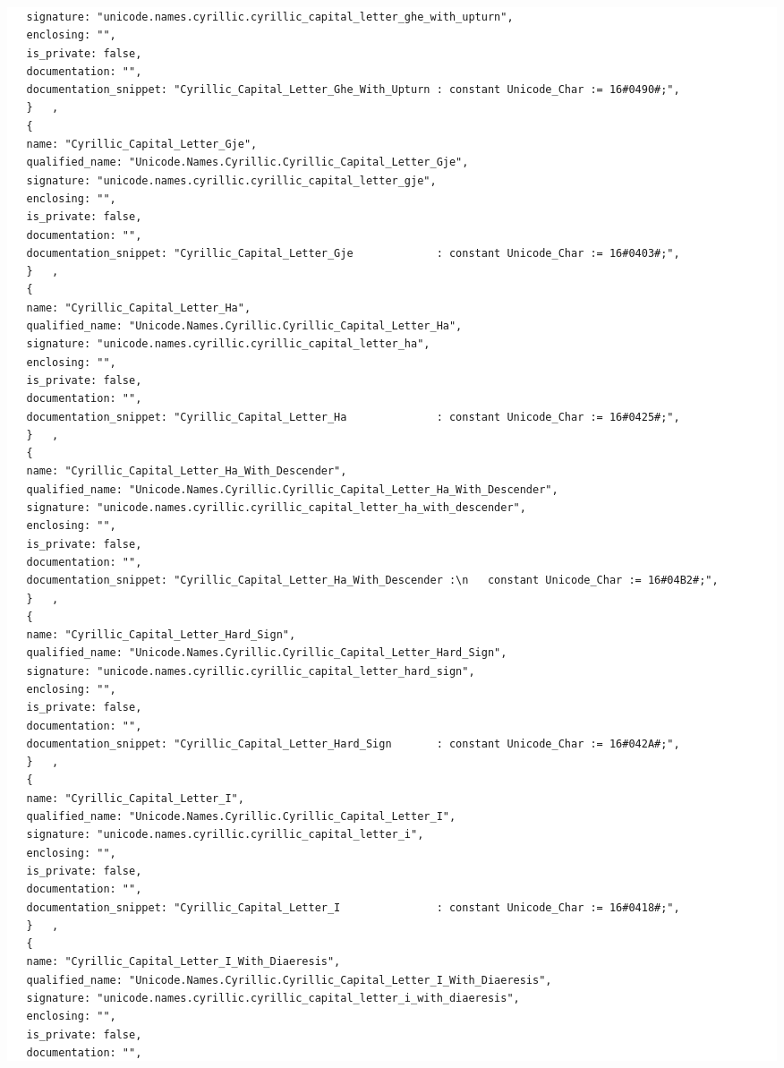        signature: "unicode.names.cyrillic.cyrillic_capital_letter_ghe_with_upturn",
       enclosing: "",
       is_private: false,
       documentation: "",
       documentation_snippet: "Cyrillic_Capital_Letter_Ghe_With_Upturn : constant Unicode_Char := 16#0490#;",
       }   ,
       {
       name: "Cyrillic_Capital_Letter_Gje",
       qualified_name: "Unicode.Names.Cyrillic.Cyrillic_Capital_Letter_Gje",
       signature: "unicode.names.cyrillic.cyrillic_capital_letter_gje",
       enclosing: "",
       is_private: false,
       documentation: "",
       documentation_snippet: "Cyrillic_Capital_Letter_Gje             : constant Unicode_Char := 16#0403#;",
       }   ,
       {
       name: "Cyrillic_Capital_Letter_Ha",
       qualified_name: "Unicode.Names.Cyrillic.Cyrillic_Capital_Letter_Ha",
       signature: "unicode.names.cyrillic.cyrillic_capital_letter_ha",
       enclosing: "",
       is_private: false,
       documentation: "",
       documentation_snippet: "Cyrillic_Capital_Letter_Ha              : constant Unicode_Char := 16#0425#;",
       }   ,
       {
       name: "Cyrillic_Capital_Letter_Ha_With_Descender",
       qualified_name: "Unicode.Names.Cyrillic.Cyrillic_Capital_Letter_Ha_With_Descender",
       signature: "unicode.names.cyrillic.cyrillic_capital_letter_ha_with_descender",
       enclosing: "",
       is_private: false,
       documentation: "",
       documentation_snippet: "Cyrillic_Capital_Letter_Ha_With_Descender :\n   constant Unicode_Char := 16#04B2#;",
       }   ,
       {
       name: "Cyrillic_Capital_Letter_Hard_Sign",
       qualified_name: "Unicode.Names.Cyrillic.Cyrillic_Capital_Letter_Hard_Sign",
       signature: "unicode.names.cyrillic.cyrillic_capital_letter_hard_sign",
       enclosing: "",
       is_private: false,
       documentation: "",
       documentation_snippet: "Cyrillic_Capital_Letter_Hard_Sign       : constant Unicode_Char := 16#042A#;",
       }   ,
       {
       name: "Cyrillic_Capital_Letter_I",
       qualified_name: "Unicode.Names.Cyrillic.Cyrillic_Capital_Letter_I",
       signature: "unicode.names.cyrillic.cyrillic_capital_letter_i",
       enclosing: "",
       is_private: false,
       documentation: "",
       documentation_snippet: "Cyrillic_Capital_Letter_I               : constant Unicode_Char := 16#0418#;",
       }   ,
       {
       name: "Cyrillic_Capital_Letter_I_With_Diaeresis",
       qualified_name: "Unicode.Names.Cyrillic.Cyrillic_Capital_Letter_I_With_Diaeresis",
       signature: "unicode.names.cyrillic.cyrillic_capital_letter_i_with_diaeresis",
       enclosing: "",
       is_private: false,
       documentation: "",